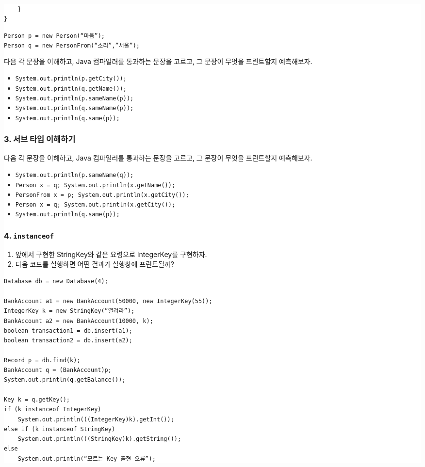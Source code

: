 ```
    }
}
```

```
Person p = new Person(“마음”);
Person q = new PersonFrom(“소리”,”서울”);
```

다음 각 문장을 이해하고, Java 컴파일러를 통과하는 문장을 고르고, 그 문장이 무엇을 프린트할지 예측해보자.

- `System.out.println(p.getCity());`
- `System.out.println(q.getName());`
- `System.out.println(p.sameName(p));`
- `System.out.println(q.sameName(p));`
- `System.out.println(q.same(p));`

### 3. 서브 타입 이해하기

다음 각 문장을 이해하고, Java 컴파일러를 통과하는 문장을 고르고, 그 문장이 무엇을 프린트할지 예측해보자.

- `System.out.println(p.sameName(q));`
- `Person x = q; System.out.println(x.getName());`
- `PersonFrom x = p; System.out.println(x.getCity());`
- `Person x = q; System.out.println(x.getCity());`
- `System.out.println(q.same(p));`

### 4. `instanceof`

1. 앞에서 구현한 StringKey와 같은 요령으로 IntegerKey를 구현하자.
2. 다음 코드를 실행하면 어떤 결과가 실행창에 프린트될까?

```
Database db = new Database(4);

BankAccount a1 = new BankAccount(50000, new IntegerKey(55));
IntegerKey k = new StringKey(“열려라”);
BankAccount a2 = new BankAccount(10000, k);
boolean transaction1 = db.insert(a1);
boolean transaction2 = db.insert(a2);

Record p = db.find(k);
BankAccount q = (BankAccount)p;
System.out.println(q.getBalance());

Key k = q.getKey();
if (k instanceof IntegerKey)
    System.out.println(((IntegerKey)k).getInt());
else if (k instanceof StringKey)
    System.out.println(((StringKey)k).getString());
else
    System.out.println(“모르는 Key 출현 오류”);
```
